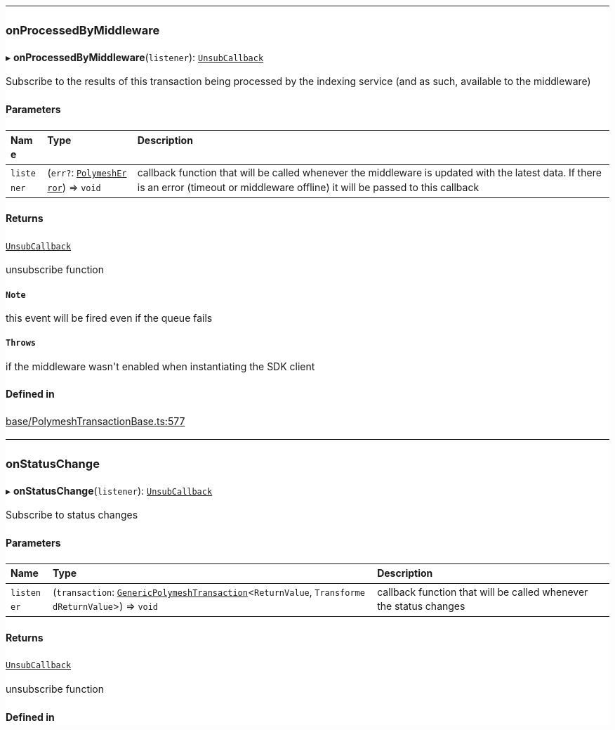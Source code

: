 ___

### onProcessedByMiddleware

▸ **onProcessedByMiddleware**(`listener`): [`UnsubCallback`](../../../modules/API/Entities/Types/Types.md#unsubcallback)

Subscribe to the results of this transaction being processed by the indexing service (and as such, available to the middleware)

#### Parameters

| Name | Type | Description |
| :------ | :------ | :------ |
| `listener` | (`err?`: [`PolymeshError`](../PolymeshError/PolymeshError.md)) => `void` | callback function that will be called whenever the middleware is updated with the latest data. If there is an error (timeout or middleware offline) it will be passed to this callback |

#### Returns

[`UnsubCallback`](../../../modules/API/Entities/Types/Types.md#unsubcallback)

unsubscribe function

**`Note`**

this event will be fired even if the queue fails

**`Throws`**

if the middleware wasn't enabled when instantiating the SDK client

#### Defined in

[base/PolymeshTransactionBase.ts:577](https://github.com/PolymeshAssociation/polymesh-sdk/blob/978e4ded6/src/base/PolymeshTransactionBase.ts#L577)

___

### onStatusChange

▸ **onStatusChange**(`listener`): [`UnsubCallback`](../../../modules/API/Entities/Types/Types.md#unsubcallback)

Subscribe to status changes

#### Parameters

| Name | Type | Description |
| :------ | :------ | :------ |
| `listener` | (`transaction`: [`GenericPolymeshTransaction`](../../../modules/API/Procedures/Types/Types.md#genericpolymeshtransaction)\<`ReturnValue`, `TransformedReturnValue`\>) => `void` | callback function that will be called whenever the status changes |

#### Returns

[`UnsubCallback`](../../../modules/API/Entities/Types/Types.md#unsubcallback)

unsubscribe function

#### Defined in

